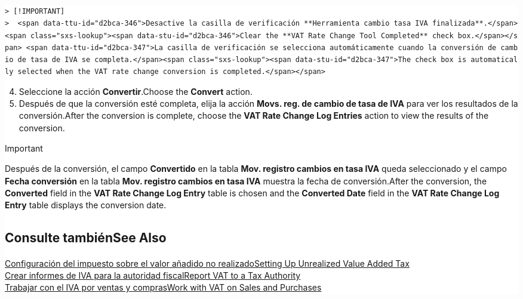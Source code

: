     > [!IMPORTANT]  
    >  <span data-ttu-id="d2bca-346">Desactive la casilla de verificación **Herramienta cambio tasa IVA finalizada**.</span><span class="sxs-lookup"><span data-stu-id="d2bca-346">Clear the **VAT Rate Change Tool Completed** check box.</span></span> <span data-ttu-id="d2bca-347">La casilla de verificación se selecciona automáticamente cuando la conversión de cambio de tasa de IVA se completa.</span><span class="sxs-lookup"><span data-stu-id="d2bca-347">The check box is automatically selected when the VAT rate change conversion is completed.</span></span>  

4. <span data-ttu-id="d2bca-348">Seleccione la acción **Convertir**.</span><span class="sxs-lookup"><span data-stu-id="d2bca-348">Choose the **Convert** action.</span></span>  
5. <span data-ttu-id="d2bca-349">Después de que la conversión esté completa, elija la acción **Movs. reg. de cambio de tasa de IVA** para ver los resultados de la conversión.</span><span class="sxs-lookup"><span data-stu-id="d2bca-349">After the conversion is complete, choose the **VAT Rate Change Log Entries** action to view the results of the conversion.</span></span>  

> [!IMPORTANT]  
>  <span data-ttu-id="d2bca-350">Después de la conversión, el campo **Convertido** en la tabla **Mov. registro cambios en tasa IVA** queda seleccionado y el campo **Fecha conversión** en la tabla **Mov. registro cambios en tasa IVA** muestra la fecha de conversión.</span><span class="sxs-lookup"><span data-stu-id="d2bca-350">After the conversion, the **Converted** field in the **VAT Rate Change Log Entry** table is chosen and the **Converted Date** field in the **VAT Rate Change Log Entry** table displays the conversion date.</span></span>  

## <a name="see-also"></a><span data-ttu-id="d2bca-351">Consulte también</span><span class="sxs-lookup"><span data-stu-id="d2bca-351">See Also</span></span>  
[<span data-ttu-id="d2bca-352">Configuración del impuesto sobre el valor añadido no realizado</span><span class="sxs-lookup"><span data-stu-id="d2bca-352">Setting Up Unrealized Value Added Tax</span></span>](finance-setup-unrealized-vat.md)  
[<span data-ttu-id="d2bca-353">Crear informes de IVA para la autoridad fiscal</span><span class="sxs-lookup"><span data-stu-id="d2bca-353">Report VAT to a Tax Authority</span></span>](finance-how-report-vat.md)  
[<span data-ttu-id="d2bca-354">Trabajar con el IVA por ventas y compras</span><span class="sxs-lookup"><span data-stu-id="d2bca-354">Work with VAT on Sales and Purchases</span></span>](finance-work-with-vat.md)  

